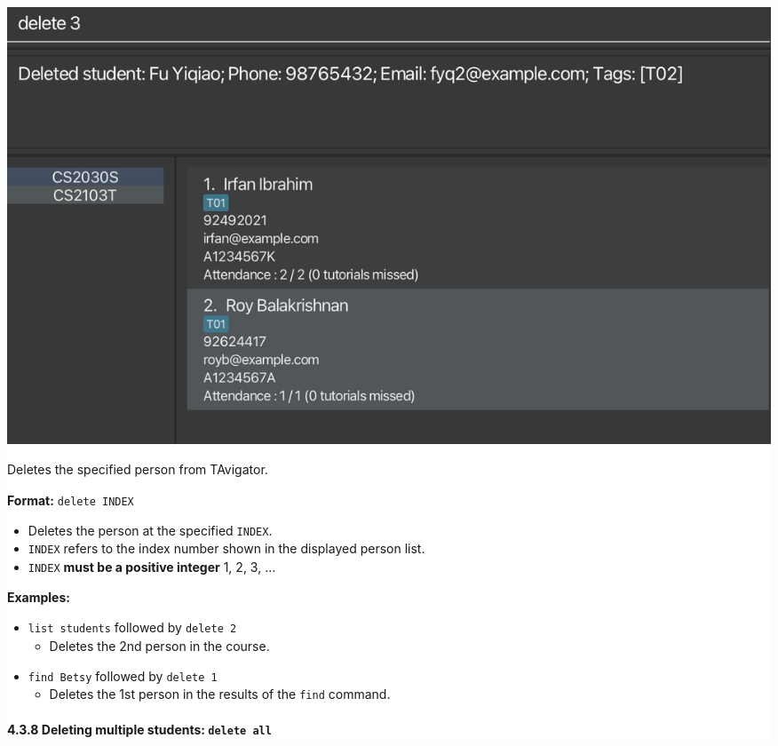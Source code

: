 ![delete contact](images/deleteContact.png)

Deletes the specified person from TAvigator.

**Format:** `delete INDEX`

<div markdown="block" class="alert alert-info">

* Deletes the person at the specified `INDEX`.
* `INDEX` refers to the index number shown in the displayed person list.
* `INDEX` **must be a positive integer** 1, 2, 3, …​

</div>

**Examples:**

<div markdown="block" class="alert alert-secondary">

* `list students` followed by `delete 2` 
  * Deletes the 2nd person in the course.

</div>

<div markdown="block" class="alert alert-secondary">

* `find Betsy` followed by `delete 1` 
  * Deletes the 1st person in the results of the `find` command.

</div>

#### 4.3.8 Deleting multiple students: `delete all`
